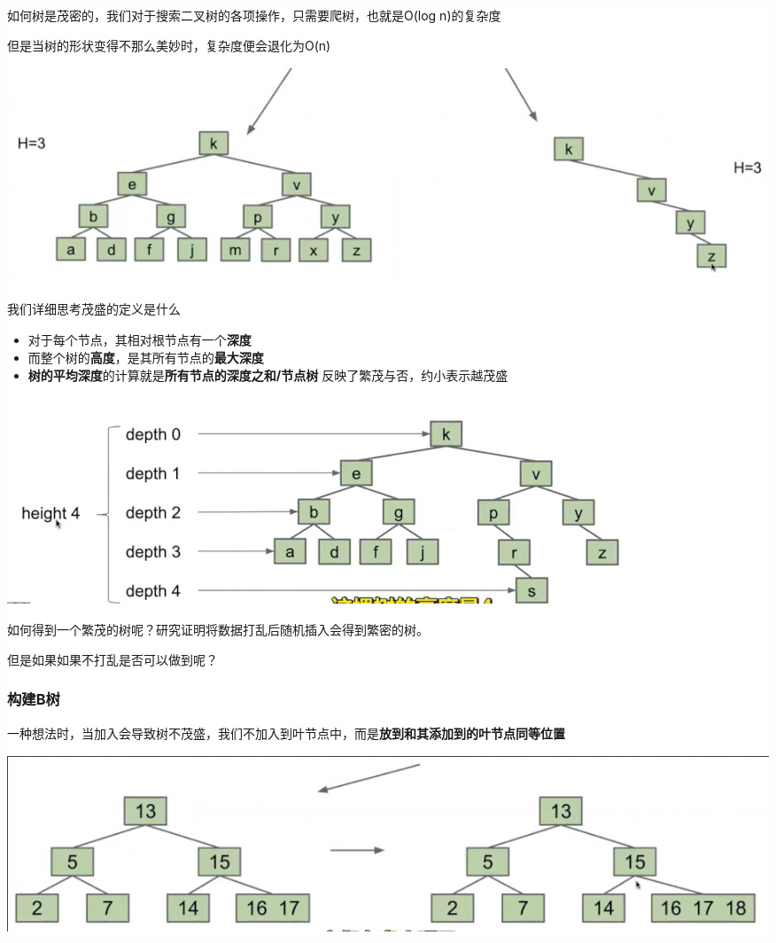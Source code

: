 如何树是茂密的，我们对于搜索二叉树的各项操作，只需要爬树，也就是O(log n)的复杂度

但是当树的形状变得不那么美妙时，复杂度便会退化为O(n)

![](img/8a6c0cce.png)

我们详细思考茂盛的定义是什么

* 对于每个节点，其相对根节点有一个**深度**
* 而整个树的**高度**，是其所有节点的**最大深度**
* **树的平均深度**的计算就是**所有节点的深度之和/节点树** 反映了繁茂与否，约小表示越茂盛

![](img/16b5fc2a.png)

如何得到一个繁茂的树呢？研究证明将数据打乱后随机插入会得到繁密的树。

但是如果如果不打乱是否可以做到呢？

### 构建B树

一种想法时，当加入会导致树不茂盛，我们不加入到叶节点中，而是**放到和其添加到的叶节点同等位置**

![](img/c86ce24d.png)
